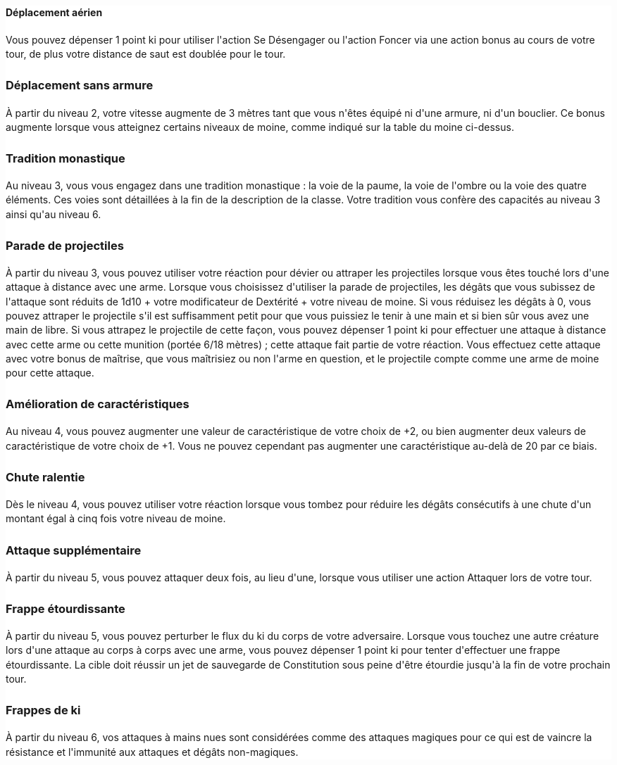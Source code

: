 #### Déplacement aérien
Vous pouvez dépenser 1 point ki pour utiliser l'action Se Désengager ou l'action Foncer via une action bonus au cours de votre tour, de plus votre distance de saut est doublée pour le tour.

### Déplacement sans armure
À partir du niveau 2, votre vitesse augmente de 3 mètres tant que vous n'êtes équipé ni d'une armure, ni d'un bouclier. Ce bonus augmente lorsque vous atteignez certains niveaux de moine, comme indiqué sur la table du moine ci-dessus.

### Tradition monastique
Au niveau 3, vous vous engagez dans une tradition monastique : la voie de la paume, la voie de l'ombre ou la voie des quatre éléments. Ces voies sont détaillées à la fin de la description de la classe. Votre tradition vous confère des capacités au niveau 3 ainsi qu'au niveau 6.

### Parade de projectiles
À partir du niveau 3, vous pouvez utiliser votre réaction pour dévier ou attraper les projectiles lorsque vous êtes touché lors d'une attaque à distance avec une arme. Lorsque vous choisissez d'utiliser la parade de projectiles, les dégâts que vous subissez de l'attaque sont réduits de 1d10 + votre modificateur de Dextérité + votre niveau de moine. Si vous réduisez les dégâts à 0, vous pouvez attraper le projectile s'il est suffisamment petit pour que vous puissiez le tenir à une main et si bien sûr vous avez une main de libre. Si vous attrapez le projectile de cette façon, vous pouvez dépenser 1 point ki pour effectuer une attaque à distance avec cette arme ou cette munition (portée 6/18 mètres) ; cette attaque fait partie de votre réaction. Vous effectuez cette attaque avec votre bonus de maîtrise, que vous maîtrisiez ou non l'arme en question, et le projectile compte comme une arme de moine pour cette attaque.

### Amélioration de caractéristiques
Au niveau 4, vous pouvez augmenter une valeur de caractéristique de votre choix de +2, ou bien augmenter deux valeurs de caractéristique de votre choix de +1. Vous ne pouvez cependant pas augmenter une caractéristique au-delà de 20 par ce biais.

### Chute ralentie
Dès le niveau 4, vous pouvez utiliser votre réaction lorsque vous tombez pour réduire les dégâts consécutifs à une chute d'un montant égal à cinq fois votre niveau de moine.

### Attaque supplémentaire
À partir du niveau 5, vous pouvez attaquer deux fois, au lieu d'une, lorsque vous utiliser une action Attaquer lors de votre tour.

### Frappe étourdissante
À partir du niveau 5, vous pouvez perturber le flux du ki du corps de votre adversaire. Lorsque vous touchez une autre créature lors d'une attaque au corps à corps avec une arme, vous pouvez dépenser 1 point ki pour tenter d'effectuer une frappe étourdissante. La cible doit réussir un jet de sauvegarde de Constitution sous peine d'être étourdie jusqu'à la fin de votre prochain tour.

### Frappes de ki
À partir du niveau 6, vos attaques à mains nues sont considérées comme des attaques magiques pour ce qui est de vaincre la résistance et l'immunité aux attaques et dégâts non-magiques.
